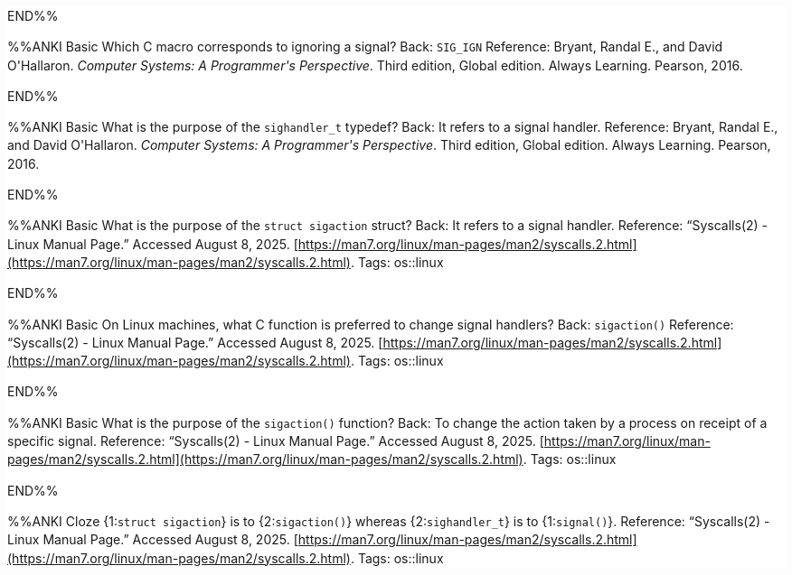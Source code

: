 END%%

%%ANKI
Basic
Which C macro corresponds to ignoring a signal?
Back: `SIG_IGN`
Reference: Bryant, Randal E., and David O'Hallaron. *Computer Systems: A Programmer's Perspective*. Third edition, Global edition. Always Learning. Pearson, 2016.

END%%

%%ANKI
Basic
What is the purpose of the `sighandler_t` typedef?
Back: It refers to a signal handler.
Reference: Bryant, Randal E., and David O'Hallaron. *Computer Systems: A Programmer's Perspective*. Third edition, Global edition. Always Learning. Pearson, 2016.

END%%

%%ANKI
Basic
What is the purpose of the `struct sigaction` struct?
Back: It refers to a signal handler.
Reference: “Syscalls(2) - Linux Manual Page.” Accessed August 8, 2025. [https://man7.org/linux/man-pages/man2/syscalls.2.html](https://man7.org/linux/man-pages/man2/syscalls.2.html).
Tags: os::linux

END%%

%%ANKI
Basic
On Linux machines, what C function is preferred to change signal handlers?
Back: `sigaction()`
Reference: “Syscalls(2) - Linux Manual Page.” Accessed August 8, 2025. [https://man7.org/linux/man-pages/man2/syscalls.2.html](https://man7.org/linux/man-pages/man2/syscalls.2.html).
Tags: os::linux

END%%

%%ANKI
Basic
What is the purpose of the `sigaction()` function?
Back: To change the action taken by a process on receipt of a specific signal.
Reference: “Syscalls(2) - Linux Manual Page.” Accessed August 8, 2025. [https://man7.org/linux/man-pages/man2/syscalls.2.html](https://man7.org/linux/man-pages/man2/syscalls.2.html).
Tags: os::linux

END%%

%%ANKI
Cloze
{1:`struct sigaction`} is to {2:`sigaction()`} whereas {2:`sighandler_t`} is to {1:`signal()`}.
Reference: “Syscalls(2) - Linux Manual Page.” Accessed August 8, 2025. [https://man7.org/linux/man-pages/man2/syscalls.2.html](https://man7.org/linux/man-pages/man2/syscalls.2.html).
Tags: os::linux
